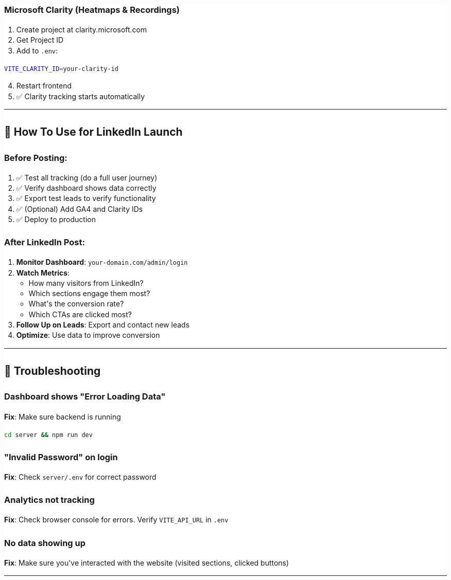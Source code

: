 ### Microsoft Clarity (Heatmaps & Recordings)

1. Create project at clarity.microsoft.com
2. Get Project ID
3. Add to `.env`:
```bash
VITE_CLARITY_ID=your-clarity-id
```
4. Restart frontend
5. ✅ Clarity tracking starts automatically

---

## 🎯 How To Use for LinkedIn Launch

### Before Posting:
1. ✅ Test all tracking (do a full user journey)
2. ✅ Verify dashboard shows data correctly
3. ✅ Export test leads to verify functionality
4. ✅ (Optional) Add GA4 and Clarity IDs
5. ✅ Deploy to production

### After LinkedIn Post:
1. **Monitor Dashboard**: `your-domain.com/admin/login`
2. **Watch Metrics**:
   - How many visitors from LinkedIn?
   - Which sections engage them most?
   - What's the conversion rate?
   - Which CTAs are clicked most?
3. **Follow Up on Leads**: Export and contact new leads
4. **Optimize**: Use data to improve conversion

---

## 🔧 Troubleshooting

### Dashboard shows "Error Loading Data"
**Fix**: Make sure backend is running
```bash
cd server && npm run dev
```

### "Invalid Password" on login
**Fix**: Check `server/.env` for correct password

### Analytics not tracking
**Fix**: Check browser console for errors. Verify `VITE_API_URL` in `.env`

### No data showing up
**Fix**: Make sure you've interacted with the website (visited sections, clicked buttons)

---